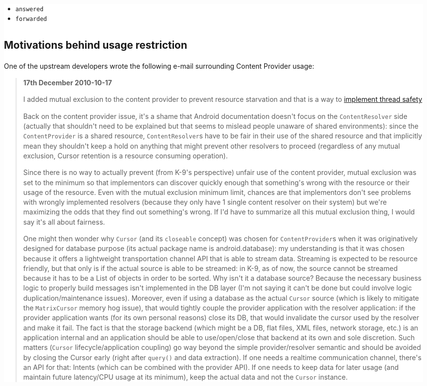 * `answered`
* `forwarded`



## Motivations behind usage restriction

One of the upstream developers wrote the following e-mail surrounding Content Provider usage:

> **17th December 2010-10-17**
>
> I added mutual exclusion to the content provider to
    prevent resource starvation and that is a way to [implement thread
    safety](http://en.wikipedia.org/wiki/Thread_safety#Implementation)
>
> Back on the content provider issue, it's a shame that Android
    documentation doesn't focus on the `ContentResolver` side (actually
    that shouldn't need to be explained but that seems to mislead people
    unaware of shared environments): since the `ContentProvider` is a shared
    resource, `ContentResolver`s have to be fair in their use of the shared
    resource and that implicitly mean they shouldn't keep a hold on
    anything that might prevent other resolvers to proceed (regardless of
    any mutual exclusion, Cursor retention is a resource consuming
    operation).
>
> Since there is no way to actually prevent (from K-9's perspective)
    unfair use of the content provider, mutual exclusion was set to the
    minimum so that implementors can discover quickly enough that
    something's wrong with the resource or their usage of the resource.
    Even with the mutual exclusion minimum limit, chances are that
    implementors don't see problems with wrongly implemented resolvers
    (because they only have 1 single content resolver on their system) but
    we're maximizing the odds that they find out something's wrong.
    If I'd have to summarize all this mutual exclusion thing, I would say
    it's all about fairness.
>         
> One might then wonder why `Cursor` (and its `closeable` concept) was
    chosen for `ContentProvider`s when it was originatively designed for
    database purpose (its actual package name is android.database): my
    understanding is that it was chosen because it offers a lightweight
    transportation channel API that is able to stream data.
    Streaming is expected to be resource friendly, but that only is if the
    actual source is able to be streamed: in K-9, as of now, the source
    cannot be streamed because it has to be a List of objects in order to
    be sorted. Why isn't it a database source? Because the necessary
    business logic to properly build messages isn't implemented in the DB
    layer (I'm not saying it can't be done but could involve logic
    duplication/maintenance issues).
    Moreover, even if using a database as the actual `Cursor` source (which
    is likely to mitigate the `MatrixCursor` memory hog issue), that would
    tightly couple the provider application with the resolver application:
    if the provider application wants (for its own personal reasons) close
    its DB, that would invalidate the cursor used by the resolver and make
    it fail. The fact is that the storage backend (which might be a DB,
    flat files, XML files, network storage, etc.) is an application
    internal and an application should be able to use/open/close that
    backend at its own and sole discretion.
    Such matters (`Cursor` lifecycle/application coupling) go way beyond the
    simple provider/resolver semantic and should be avoided by closing the
    Cursor early (right after `query()` and data extraction). If one needs a
    realtime communication channel, there's an API for that: Intents
    (which can be combined with the provider API). If one needs to keep
    data for later usage (and maintain future latency/CPU usage at its
    minimum), keep the actual data and not the `Cursor` instance.
>